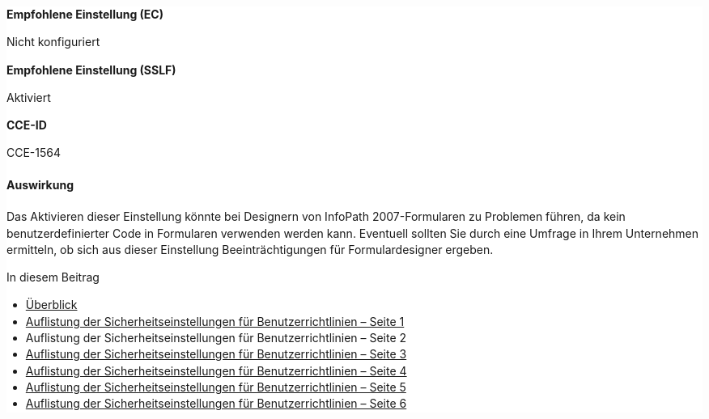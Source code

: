**Empfohlene Einstellung (EC)**

</td>

<td style="border:1px solid black;">


Nicht konfiguriert

</td>

</tr>

<tr>

<td style="border:1px solid black;">


**Empfohlene Einstellung (SSLF)**

</td>

<td style="border:1px solid black;">


Aktiviert

</td>

</tr>

<tr>

<td style="border:1px solid black;">


**CCE-ID**

</td>

<td style="border:1px solid black;">


CCE-1564

</td>

</tr>

</table>

#### Auswirkung

Das Aktivieren dieser Einstellung könnte bei Designern von InfoPath 2007-Formularen zu Problemen führen, da kein benutzerdefinierter Code in Formularen verwenden werden kann. Eventuell sollten Sie durch eine Umfrage in Ihrem Unternehmen ermitteln, ob sich aus dieser Einstellung Beeinträchtigungen für Formulardesigner ergeben.
  
In diesem Beitrag
* [Überblick](https://wwwppe/germany/technet/security/guidance/clientsecurity/2007office/tandc/default.mspx)
* [Auflistung der Sicherheitseinstellungen für Benutzerrichtlinien – Seite 1](https://wwwppe/germany/technet/security/guidance/clientsecurity/2007office/tandc/098bfa81-7deb-4e48-95bb-b95c9c101831.mspx)
* Auflistung der Sicherheitseinstellungen für Benutzerrichtlinien – Seite 2
* [Auflistung der Sicherheitseinstellungen für Benutzerrichtlinien – Seite 3](https://wwwppe/germany/technet/security/guidance/clientsecurity/2007office/tandc/e7b89b01-fe2c-4f83-83c7-728b051c2460.mspx)
* [Auflistung der Sicherheitseinstellungen für Benutzerrichtlinien – Seite 4](https://wwwppe/germany/technet/security/guidance/clientsecurity/2007office/tandc/e45554ae-6a26-4ee5-aa2d-a6e8154520c3.mspx)
* [Auflistung der Sicherheitseinstellungen für Benutzerrichtlinien – Seite 5](https://wwwppe/germany/technet/security/guidance/clientsecurity/2007office/tandc/e8fadc8a-6e74-4f2d-bbf3-4671655239f0.mspx)
* [Auflistung der Sicherheitseinstellungen für Benutzerrichtlinien – Seite 6](https://wwwppe/germany/technet/security/guidance/clientsecurity/2007office/tandc/a1e4da59-0887-4ec3-bd6d-79b88d296a63.mspx)